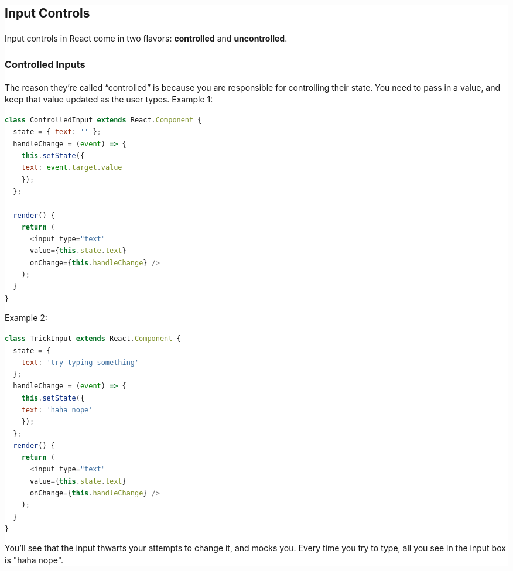 



## Input Controls
Input controls in React come in two flavors: **controlled** and **uncontrolled**.



### Controlled Inputs
The reason they’re called “controlled” is because you are responsible for controlling their state. You need to pass in a value, and keep that value updated
as the user types.
Example 1: 
```js
class ControlledInput extends React.Component {
  state = { text: '' };
  handleChange = (event) => {
    this.setState({
    text: event.target.value
    });
  };

  render() {
    return (
      <input type="text"
      value={this.state.text}
      onChange={this.handleChange} />
    );
  }
}
```


Example 2:
```js
class TrickInput extends React.Component {
  state = {
    text: 'try typing something'
  };
  handleChange = (event) => {
    this.setState({
    text: 'haha nope'
    });
  };
  render() {
    return (
      <input type="text"
      value={this.state.text}
      onChange={this.handleChange} />
    );
  }
}
```
You’ll see that the input thwarts your attempts to change it, and mocks you. Every time you try to type, all you see in the input box is "haha nope".
